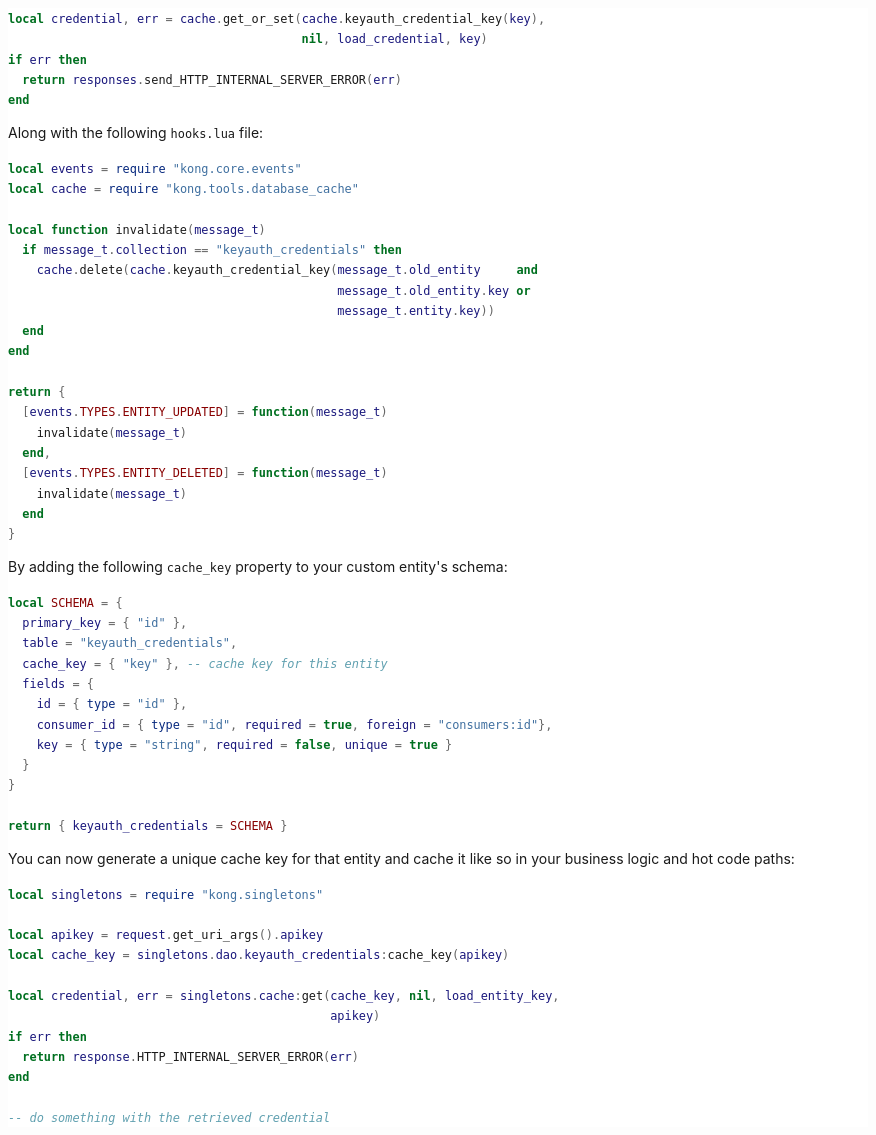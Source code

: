 ```lua
local credential, err = cache.get_or_set(cache.keyauth_credential_key(key),
                                         nil, load_credential, key)
if err then
  return responses.send_HTTP_INTERNAL_SERVER_ERROR(err)
end
```

Along with the following `hooks.lua` file:

```lua
local events = require "kong.core.events"
local cache = require "kong.tools.database_cache"

local function invalidate(message_t)
  if message_t.collection == "keyauth_credentials" then
    cache.delete(cache.keyauth_credential_key(message_t.old_entity     and
                                              message_t.old_entity.key or
                                              message_t.entity.key))
  end
end

return {
  [events.TYPES.ENTITY_UPDATED] = function(message_t)
    invalidate(message_t)
  end,
  [events.TYPES.ENTITY_DELETED] = function(message_t)
    invalidate(message_t)
  end
}
```

By adding the following `cache_key` property to your custom entity's schema:

```lua
local SCHEMA = {
  primary_key = { "id" },
  table = "keyauth_credentials",
  cache_key = { "key" }, -- cache key for this entity
  fields = {
    id = { type = "id" },
    consumer_id = { type = "id", required = true, foreign = "consumers:id"},
    key = { type = "string", required = false, unique = true }
  }
}

return { keyauth_credentials = SCHEMA }
```

You can now generate a unique cache key for that entity and cache it like so
in your business logic and hot code paths:

```lua
local singletons = require "kong.singletons"

local apikey = request.get_uri_args().apikey
local cache_key = singletons.dao.keyauth_credentials:cache_key(apikey)

local credential, err = singletons.cache:get(cache_key, nil, load_entity_key,
                                             apikey)
if err then
  return response.HTTP_INTERNAL_SERVER_ERROR(err)
end

-- do something with the retrieved credential
```
